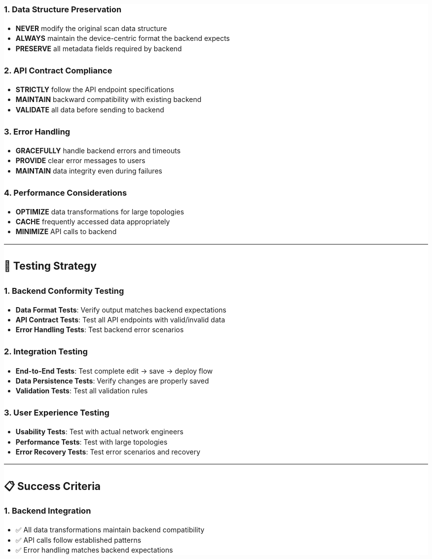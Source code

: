 ### **1. Data Structure Preservation**
- **NEVER** modify the original scan data structure
- **ALWAYS** maintain the device-centric format the backend expects
- **PRESERVE** all metadata fields required by backend

### **2. API Contract Compliance**
- **STRICTLY** follow the API endpoint specifications
- **MAINTAIN** backward compatibility with existing backend
- **VALIDATE** all data before sending to backend

### **3. Error Handling**
- **GRACEFULLY** handle backend errors and timeouts
- **PROVIDE** clear error messages to users
- **MAINTAIN** data integrity even during failures

### **4. Performance Considerations**
- **OPTIMIZE** data transformations for large topologies
- **CACHE** frequently accessed data appropriately
- **MINIMIZE** API calls to backend

---

## 🧪 **Testing Strategy**

### **1. Backend Conformity Testing**
- **Data Format Tests**: Verify output matches backend expectations
- **API Contract Tests**: Test all API endpoints with valid/invalid data
- **Error Handling Tests**: Test backend error scenarios

### **2. Integration Testing**
- **End-to-End Tests**: Test complete edit → save → deploy flow
- **Data Persistence Tests**: Verify changes are properly saved
- **Validation Tests**: Test all validation rules

### **3. User Experience Testing**
- **Usability Tests**: Test with actual network engineers
- **Performance Tests**: Test with large topologies
- **Error Recovery Tests**: Test error scenarios and recovery

---

## 📋 **Success Criteria**

### **1. Backend Integration**
- ✅ All data transformations maintain backend compatibility
- ✅ API calls follow established patterns
- ✅ Error handling matches backend expectations
